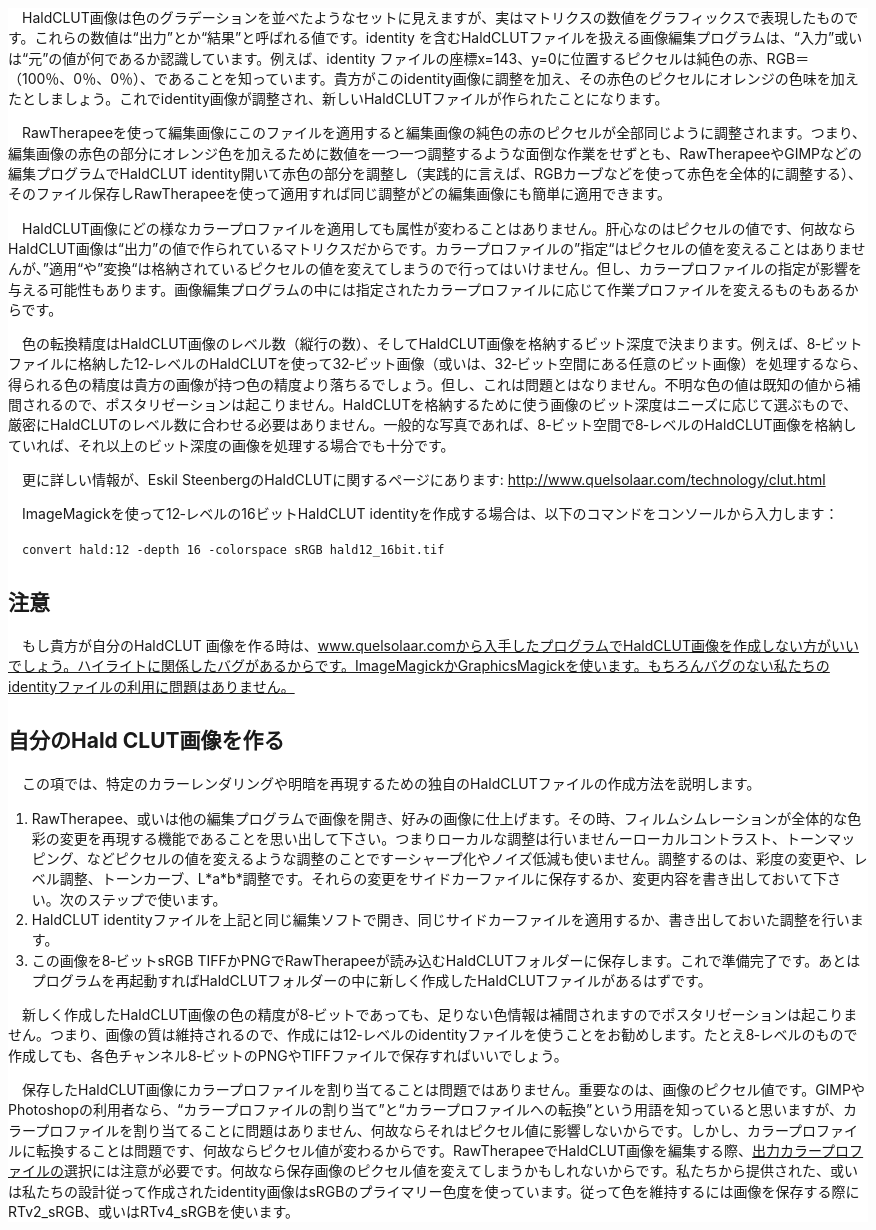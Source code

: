 　HaldCLUT画像は色のグラデーションを並べたようなセットに見えますが、実はマトリクスの数値をグラフィックスで表現したものです。これらの数値は“出力”とか“結果”と呼ばれる値です。identity
を含むHaldCLUTファイルを扱える画像編集プログラムは、“入力”或いは“元”の値が何であるか認識しています。例えば、identity
ファイルの座標x=143、y=0に位置するピクセルは純色の赤、RGB＝（100％、0％、0％）、であることを知っています。貴方がこのidentity画像に調整を加え、その赤色のピクセルにオレンジの色味を加えたとしましょう。これでidentity画像が調整され、新しいHaldCLUTファイルが作られたことになります。

　RawTherapeeを使って編集画像にこのファイルを適用すると編集画像の純色の赤のピクセルが全部同じように調整されます。つまり、編集画像の赤色の部分にオレンジ色を加えるために数値を一つ一つ調整するような面倒な作業をせずとも、RawTherapeeやGIMPなどの編集プログラムでHaldCLUT
identity開いて赤色の部分を調整し（実践的に言えば、RGBカーブなどを使って赤色を全体的に調整する）、そのファイル保存しRawTherapeeを使って適用すれば同じ調整がどの編集画像にも簡単に適用できます。

　HaldCLUT画像にどの様なカラープロファイルを適用しても属性が変わることはありません。肝心なのはピクセルの値です、何故ならHaldCLUT画像は“出力”の値で作られているマトリクスだからです。カラープロファイルの”指定“はピクセルの値を変えることはありませんが、”適用“や”変換“は格納されているピクセルの値を変えてしまうので行ってはいけません。但し、カラープロファイルの指定が影響を与える可能性もあります。画像編集プログラムの中には指定されたカラープロファイルに応じて作業プロファイルを変えるものもあるからです。

　色の転換精度はHaldCLUT画像のレベル数（縦行の数）、そしてHaldCLUT画像を格納するビット深度で決まります。例えば、8‐ビットファイルに格納した12‐レベルのHaldCLUTを使って32‐ビット画像（或いは、32‐ビット空間にある任意のビット画像）を処理するなら、得られる色の精度は貴方の画像が持つ色の精度より落ちるでしょう。但し、これは問題とはなりません。不明な色の値は既知の値から補間されるので、ポスタリゼーションは起こりません。HaldCLUTを格納するために使う画像のビット深度はニーズに応じて選ぶもので、厳密にHaldCLUTのレベル数に合わせる必要はありません。一般的な写真であれば、8‐ビット空間で8‐レベルのHaldCLUT画像を格納していれば、それ以上のビット深度の画像を処理する場合でも十分です。

　更に詳しい情報が、Eskil SteenbergのHaldCLUTに関するページにあります:
<http://www.quelsolaar.com/technology/clut.html>

　ImageMagickを使って12‐レベルの16ビットHaldCLUT
identityを作成する場合は、以下のコマンドをコンソールから入力します：

　`convert hald:12 -depth 16 -colorspace sRGB hald12_16bit.tif`

## 注意

　もし貴方が自分のHaldCLUT
画像を作る時は、www.quelsolaar.comから入手したプログラムでHaldCLUT画像を作成しない方がいいでしょう。ハイライトに関係したバグがあるからです。ImageMagickかGraphicsMagickを使います。もちろんバグのない私たちのidentityファイルの利用に問題はありません。

## 自分のHald CLUT画像を作る

　この項では、特定のカラーレンダリングや明暗を再現するための独自のHaldCLUTファイルの作成方法を説明します。

1.  RawTherapee、或いは他の編集プログラムで画像を開き、好みの画像に仕上げます。その時、フィルムシムレーションが全体的な色彩の変更を再現する機能であることを思い出して下さい。つまりローカルな調整は行いませんーローカルコントラスト、トーンマッピング、などピクセルの値を変えるような調整のことですーシャープ化やノイズ低減も使いません。調整するのは、彩度の変更や、レベル調整、トーンカーブ、L\*a\*b\*調整です。それらの変更をサイドカーファイルに保存するか、変更内容を書き出しておいて下さい。次のステップで使います。
2.  HaldCLUT
    identityファイルを上記と同じ編集ソフトで開き、同じサイドカーファイルを適用するか、書き出しておいた調整を行います。
3.  この画像を8‐ビットsRGB
    TIFFかPNGでRawTherapeeが読み込むHaldCLUTフォルダーに保存します。これで準備完了です。あとはプログラムを再起動すればHaldCLUTフォルダーの中に新しく作成したHaldCLUTファイルがあるはずです。

　新しく作成したHaldCLUT画像の色の精度が8‐ビットであっても、足りない色情報は補間されますのでポスタリゼーションは起こりません。つまり、画像の質は維持されるので、作成には12‐レベルのidentityファイルを使うことをお勧めします。たとえ8‐レベルのもので作成しても、各色チャンネル8‐ビットのPNGやTIFFファイルで保存すればいいでしょう。

　保存したHaldCLUT画像にカラープロファイルを割り当てることは問題ではありません。重要なのは、画像のピクセル値です。GIMPやPhotoshopの利用者なら、“カラープロファイルの割り当て”と“カラープロファイルへの転換”という用語を知っていると思いますが、カラープロファイルを割り当てることに問題はありません、何故ならそれはピクセル値に影響しないからです。しかし、カラープロファイルに転換することは問題です、何故ならピクセル値が変わるからです。RawTherapeeでHaldCLUT画像を編集する際、[出力カラープロファイルの](Color_Management/jp#Output_Profile.md)選択には注意が必要です。何故なら保存画像のピクセル値を変えてしまうかもしれないからです。私たちから提供された、或いは私たちの設計従って作成されたidentity画像はsRGBのプライマリー色度を使っています。従って色を維持するには画像を保存する際にRTv2_sRGB、或いはRTv4_sRGBを使います。
